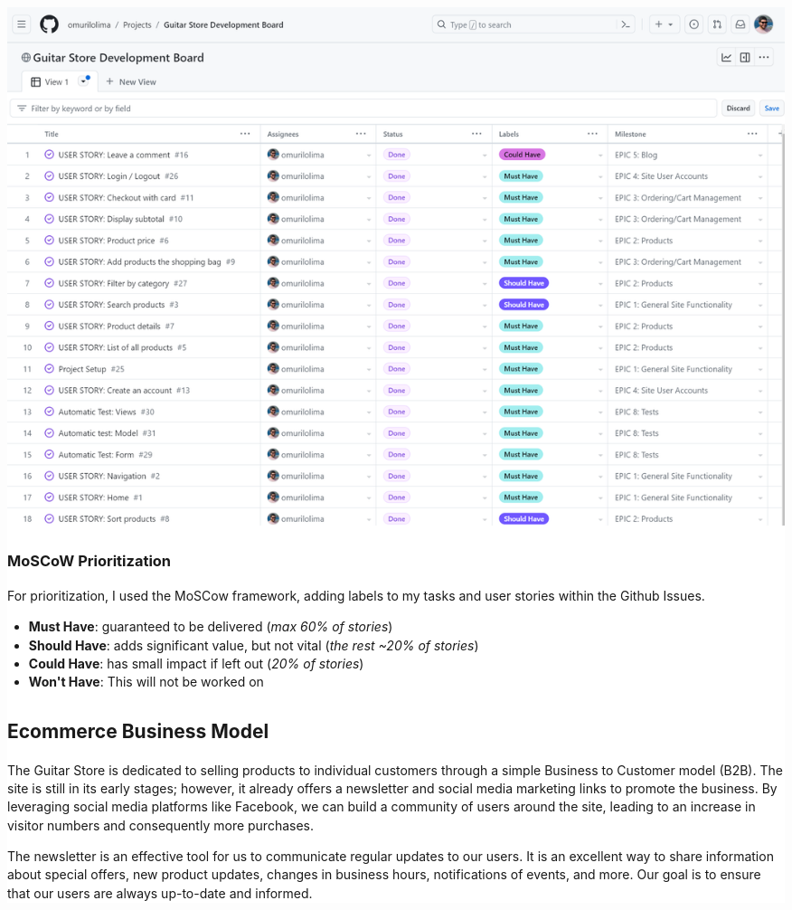 ![github-issues](documentation/github-issues.png) 

### MoSCoW Prioritization

For prioritization, I used the MoSCow framework, adding labels to my tasks and user stories within the Github Issues.

- **Must Have**: guaranteed to be delivered (*max 60% of stories*)
- **Should Have**: adds significant value, but not vital (*the rest ~20% of stories*)
- **Could Have**: has small impact if left out (*20% of stories*)
- **Won't Have**: This will not be worked on

## Ecommerce Business Model

The Guitar Store is dedicated to selling products to individual customers through a simple Business to Customer model (B2B). The site is still in its early stages; however, it already offers a newsletter and social media marketing links to promote the business. By leveraging social media platforms like Facebook, we can build a community of users around the site, leading to an increase in visitor numbers and consequently more purchases.

The newsletter is an effective tool for us to communicate regular updates to our users. It is an excellent way to share information about special offers, new product updates, changes in business hours, notifications of events, and more. Our goal is to ensure that our users are always up-to-date and informed.
